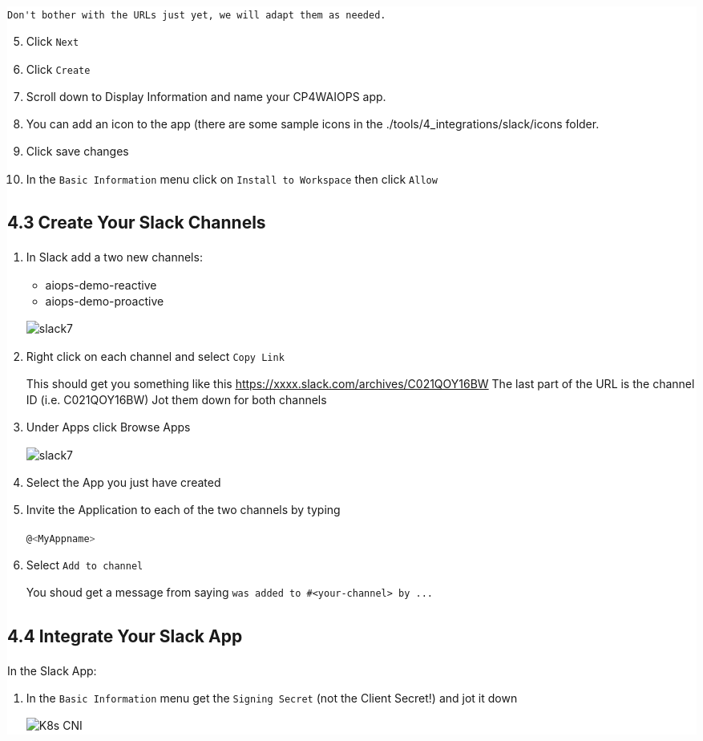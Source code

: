 	Don't bother with the URLs just yet, we will adapt them as needed.

5. Click `Next`

5. Click `Create`

6. Scroll down to Display Information and name your CP4WAIOPS app.

7. You can add an icon to the app (there are some sample icons in the ./tools/4_integrations/slack/icons folder.

8. Click save changes

9. In the `Basic Information` menu click on `Install to Workspace` then click `Allow`

<div style="page-break-after: always;"></div>

## 4.3 Create Your Slack Channels


1. In Slack add a two new channels:
	* aiops-demo-reactive
	* aiops-demo-proactive

	![slack7](./doc/pics/slack03.png)


2. Right click on each channel and select `Copy Link`

	This should get you something like this https://xxxx.slack.com/archives/C021QOY16BW
	The last part of the URL is the channel ID (i.e. C021QOY16BW)
	Jot them down for both channels
	
3. Under Apps click Browse Apps

	![slack7](./doc/pics/slack13.png)

4. Select the App you just have created

5. Invite the Application to each of the two channels by typing

	```bash
	@<MyAppname>
	```

6. Select `Add to channel`

	You shoud get a message from <MyAppname> saying `was added to #<your-channel> by ...`


<div style="page-break-after: always;"></div>

## 4.4 Integrate Your Slack App

In the Slack App: 

1. In the `Basic Information` menu get the `Signing Secret` (not the Client Secret!) and jot it down

	![K8s CNI](./doc/pics/doc47.png)
	